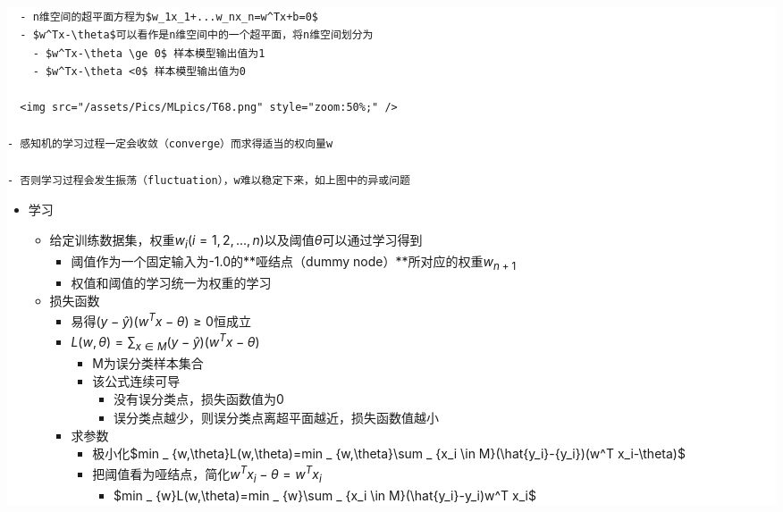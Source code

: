       - n维空间的超平面方程为$w_1x_1+...w_nx_n=w^Tx+b=0$
      - $w^Tx-\theta$可以看作是n维空间中的一个超平面，将n维空间划分为
        - $w^Tx-\theta \ge 0$ 样本模型输出值为1
        - $w^Tx-\theta <0$ 样本模型输出值为0

      <img src="/assets/Pics/MLpics/T68.png" style="zoom:50%;" />

    - 感知机的学习过程一定会收敛（converge）而求得适当的权向量w

    - 否则学习过程会发生振荡（fluctuation），w难以稳定下来，如上图中的异或问题

  - 学习

    - 给定训练数据集，权重$w_i(i=1,2,...,n)$以及阈值$\theta$可以通过学习得到
      - 阈值作为一个固定输入为-1.0的**哑结点（dummy node）**所对应的权重$w _ {n+1}$
      - 权值和阈值的学习统一为权重的学习
    - 损失函数
      - 易得$(y-\hat{y})(w^T x-\theta) \ge 0$恒成立
      - $L(w,\theta)=\sum _ {x \in M}(y-\hat{y})(w^T x-\theta)$
        - M为误分类样本集合
        - 该公式连续可导
          - 没有误分类点，损失函数值为0
          - 误分类点越少，则误分类点离超平面越近，损失函数值越小
      - 求参数
        - 极小化$min _ {w,\theta}L(w,\theta)=min _ {w,\theta}\sum _ {x_i \in M}(\hat{y_i}-{y_i})(w^T x_i-\theta)$
        - 把阈值看为哑结点，简化$w^Tx_i-\theta=w^Tx_i$
          - $min _ {w}L(w,\theta)=min _ {w}\sum _ {x_i \in M}(\hat{y_i}-y_i)w^T x_i$
